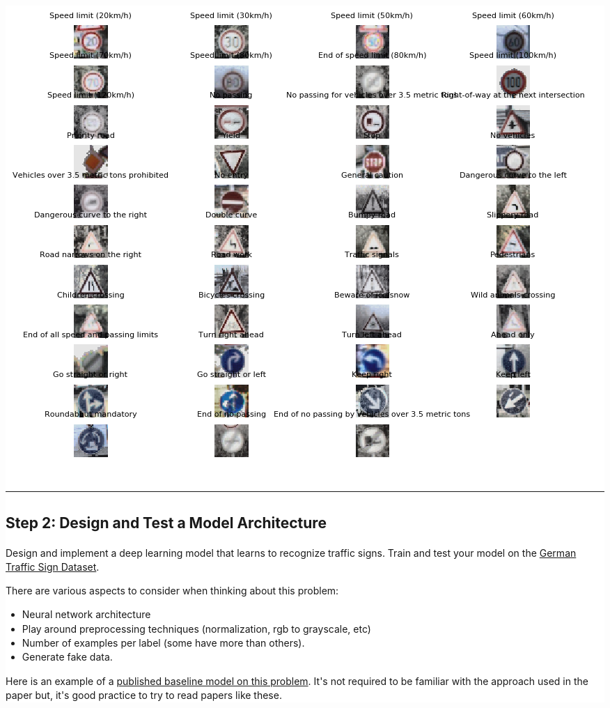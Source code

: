 ![png](Traffic_Sign_Classifier_files/Traffic_Sign_Classifier_11_0.png)


----

## Step 2: Design and Test a Model Architecture

Design and implement a deep learning model that learns to recognize traffic signs. Train and test your model on the [German Traffic Sign Dataset](http://benchmark.ini.rub.de/?section=gtsrb&subsection=dataset).

There are various aspects to consider when thinking about this problem:

- Neural network architecture
- Play around preprocessing techniques (normalization, rgb to grayscale, etc)
- Number of examples per label (some have more than others).
- Generate fake data.

Here is an example of a [published baseline model on this problem](http://yann.lecun.com/exdb/publis/pdf/sermanet-ijcnn-11.pdf). It's not required to be familiar with the approach used in the paper but, it's good practice to try to read papers like these.
